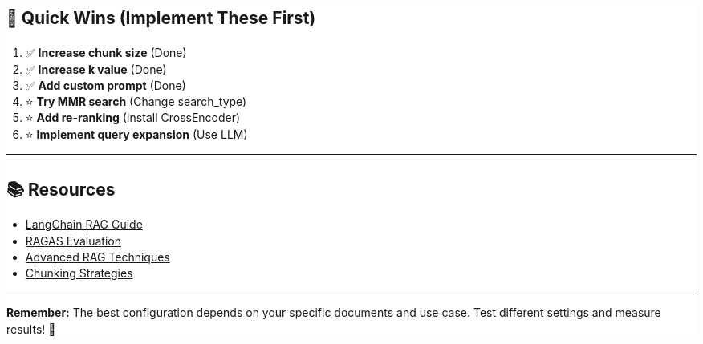 
## 🎯 Quick Wins (Implement These First)

1. ✅ **Increase chunk size** (Done)
2. ✅ **Increase k value** (Done)
3. ✅ **Add custom prompt** (Done)
4. ⭐ **Try MMR search** (Change search_type)
5. ⭐ **Add re-ranking** (Install CrossEncoder)
6. ⭐ **Implement query expansion** (Use LLM)

---

## 📚 Resources

- [LangChain RAG Guide](https://python.langchain.com/docs/use_cases/question_answering/)
- [RAGAS Evaluation](https://docs.ragas.io/)
- [Advanced RAG Techniques](https://www.pinecone.io/learn/advanced-rag/)
- [Chunking Strategies](https://www.pinecone.io/learn/chunking-strategies/)

---

**Remember:** The best configuration depends on your specific documents and use case. Test different settings and measure results! 🚀

